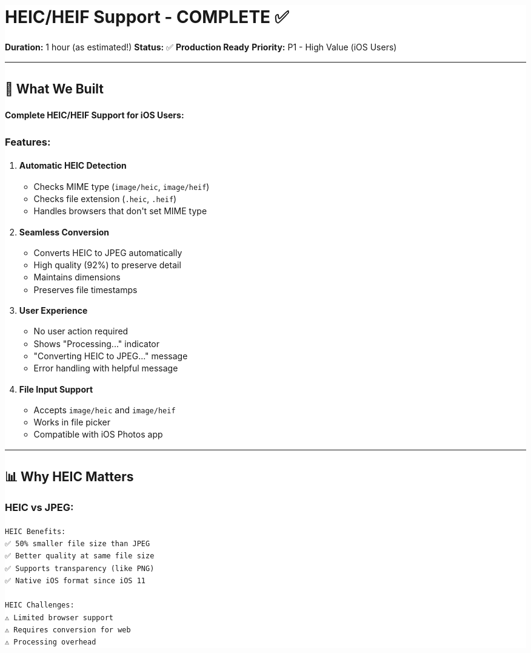 # HEIC/HEIF Support - COMPLETE ✅

**Duration:** 1 hour (as estimated!)
**Status:** ✅ **Production Ready**
**Priority:** P1 - High Value (iOS Users)

---

## 🎯 What We Built

**Complete HEIC/HEIF Support for iOS Users:**

### **Features:**
1. **Automatic HEIC Detection**
   - Checks MIME type (`image/heic`, `image/heif`)
   - Checks file extension (`.heic`, `.heif`)
   - Handles browsers that don't set MIME type

2. **Seamless Conversion**
   - Converts HEIC to JPEG automatically
   - High quality (92%) to preserve detail
   - Maintains dimensions
   - Preserves file timestamps

3. **User Experience**
   - No user action required
   - Shows "Processing..." indicator
   - "Converting HEIC to JPEG..." message
   - Error handling with helpful message

4. **File Input Support**
   - Accepts `image/heic` and `image/heif`
   - Works in file picker
   - Compatible with iOS Photos app

---

## 📊 Why HEIC Matters

### **HEIC vs JPEG:**
```
HEIC Benefits:
✅ 50% smaller file size than JPEG
✅ Better quality at same file size
✅ Supports transparency (like PNG)
✅ Native iOS format since iOS 11

HEIC Challenges:
⚠️ Limited browser support
⚠️ Requires conversion for web
⚠️ Processing overhead
```
